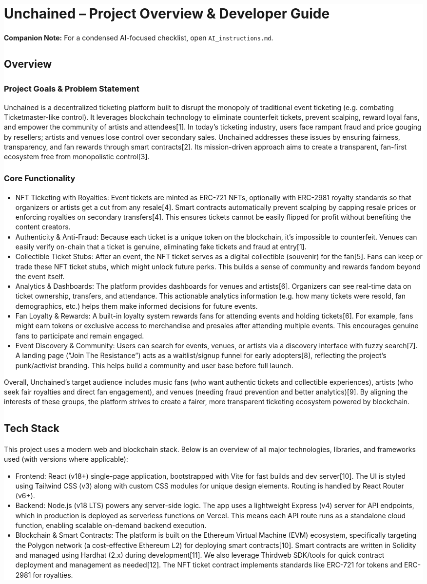 # Unchained – Project Overview & Developer Guide

**Companion Note:** For a condensed AI-focused checklist, open `AI_instructions.md`.

## Overview

### Project Goals & Problem Statement
Unchained is a decentralized ticketing platform built to disrupt the monopoly of traditional event ticketing (e.g. combating Ticketmaster-like control). It leverages blockchain technology to eliminate counterfeit tickets, prevent scalping, reward loyal fans, and empower the community of artists and attendees[1]. In today’s ticketing industry, users face rampant fraud and price gouging by resellers; artists and venues lose control over secondary sales. Unchained addresses these issues by ensuring fairness, transparency, and fan rewards through smart contracts[2]. Its mission-driven approach aims to create a transparent, fan-first ecosystem free from monopolistic control[3].

### Core Functionality
- NFT Ticketing with Royalties: Event tickets are minted as ERC-721 NFTs, optionally with ERC-2981 royalty standards so that organizers or artists get a cut from any resale[4]. Smart contracts automatically prevent scalping by capping resale prices or enforcing royalties on secondary transfers[4]. This ensures tickets cannot be easily flipped for profit without benefiting the content creators.
- Authenticity & Anti-Fraud: Because each ticket is a unique token on the blockchain, it’s impossible to counterfeit. Venues can easily verify on-chain that a ticket is genuine, eliminating fake tickets and fraud at entry[1].
- Collectible Ticket Stubs: After an event, the NFT ticket serves as a digital collectible (souvenir) for the fan[5]. Fans can keep or trade these NFT ticket stubs, which might unlock future perks. This builds a sense of community and rewards fandom beyond the event itself.
- Analytics & Dashboards: The platform provides dashboards for venues and artists[6]. Organizers can see real-time data on ticket ownership, transfers, and attendance. This actionable analytics information (e.g. how many tickets were resold, fan demographics, etc.) helps them make informed decisions for future events.
- Fan Loyalty & Rewards: A built-in loyalty system rewards fans for attending events and holding tickets[6]. For example, fans might earn tokens or exclusive access to merchandise and presales after attending multiple events. This encourages genuine fans to participate and remain engaged.
- Event Discovery & Community: Users can search for events, venues, or artists via a discovery interface with fuzzy search[7]. A landing page (“Join The Resistance”) acts as a waitlist/signup funnel for early adopters[8], reflecting the project’s punk/activist branding. This helps build a community and user base before full launch.

Overall, Unchained’s target audience includes music fans (who want authentic tickets and collectible experiences), artists (who seek fair royalties and direct fan engagement), and venues (needing fraud prevention and better analytics)[9]. By aligning the interests of these groups, the platform strives to create a fairer, more transparent ticketing ecosystem powered by blockchain.

## Tech Stack
This project uses a modern web and blockchain stack. Below is an overview of all major technologies, libraries, and frameworks used (with versions where applicable):
- Frontend: React (v18+) single-page application, bootstrapped with Vite for fast builds and dev server[10]. The UI is styled using Tailwind CSS (v3) along with custom CSS modules for unique design elements. Routing is handled by React Router (v6+).
- Backend: Node.js (v18 LTS) powers any server-side logic. The app uses a lightweight Express (v4) server for API endpoints, which in production is deployed as serverless functions on Vercel. This means each API route runs as a standalone cloud function, enabling scalable on-demand backend execution.
- Blockchain & Smart Contracts: The platform is built on the Ethereum Virtual Machine (EVM) ecosystem, specifically targeting the Polygon network (a cost-effective Ethereum L2) for deploying smart contracts[10]. Smart contracts are written in Solidity and managed using Hardhat (2.x) during development[11]. We also leverage Thirdweb SDK/tools for quick contract deployment and management as needed[12]. The NFT ticket contract implements standards like ERC-721 for tokens and ERC-2981 for royalties.